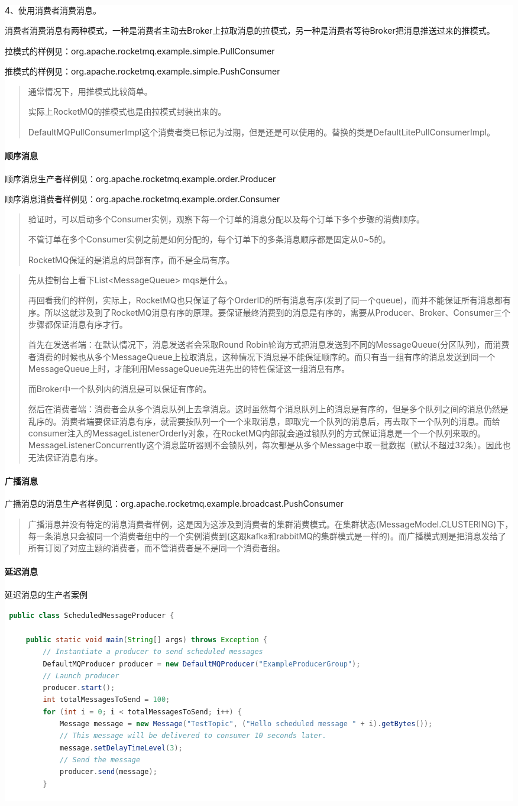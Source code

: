  4、使用消费者消费消息。

 消费者消费消息有两种模式，一种是消费者主动去Broker上拉取消息的拉模式，另一种是消费者等待Broker把消息推送过来的推模式。

 拉模式的样例见：org.apache.rocketmq.example.simple.PullConsumer

 推模式的样例见：org.apache.rocketmq.example.simple.PushConsumer

> 通常情况下，用推模式比较简单。
>
> 实际上RocketMQ的推模式也是由拉模式封装出来的。
>
> DefaultMQPullConsumerImpl这个消费者类已标记为过期，但是还是可以使用的。替换的类是DefaultLitePullConsumerImpl。

#### 顺序消息

顺序消息生产者样例见：org.apache.rocketmq.example.order.Producer

顺序消息消费者样例见：org.apache.rocketmq.example.order.Consumer

> 验证时，可以启动多个Consumer实例，观察下每一个订单的消息分配以及每个订单下多个步骤的消费顺序。
>
> 不管订单在多个Consumer实例之前是如何分配的，每个订单下的多条消息顺序都是固定从0~5的。
>
> RocketMQ保证的是消息的局部有序，而不是全局有序。

> 先从控制台上看下List\<MessageQueue\> mqs是什么。
>
> 再回看我们的样例，实际上，RocketMQ也只保证了每个OrderID的所有消息有序(发到了同一个queue)，而并不能保证所有消息都有序。所以这就涉及到了RocketMQ消息有序的原理。要保证最终消费到的消息是有序的，需要从Producer、Broker、Consumer三个步骤都保证消息有序才行。
>
> 首先在发送者端：在默认情况下，消息发送者会采取Round Robin轮询方式把消息发送到不同的MessageQueue(分区队列)，而消费者消费的时候也从多个MessageQueue上拉取消息，这种情况下消息是不能保证顺序的。而只有当一组有序的消息发送到同一个MessageQueue上时，才能利用MessageQueue先进先出的特性保证这一组消息有序。
>
> 而Broker中一个队列内的消息是可以保证有序的。
>
> 然后在消费者端：消费者会从多个消息队列上去拿消息。这时虽然每个消息队列上的消息是有序的，但是多个队列之间的消息仍然是乱序的。消费者端要保证消息有序，就需要按队列一个一个来取消息，即取完一个队列的消息后，再去取下一个队列的消息。而给consumer注入的MessageListenerOrderly对象，在RocketMQ内部就会通过锁队列的方式保证消息是一个一个队列来取的。MessageListenerConcurrently这个消息监听器则不会锁队列，每次都是从多个Message中取一批数据（默认不超过32条）。因此也无法保证消息有序。

#### 广播消息

 广播消息的消息生产者样例见：org.apache.rocketmq.example.broadcast.PushConsumer

> 广播消息并没有特定的消息消费者样例，这是因为这涉及到消费者的集群消费模式。在集群状态(MessageModel.CLUSTERING)下，每一条消息只会被同一个消费者组中的一个实例消费到(这跟kafka和rabbitMQ的集群模式是一样的)。而广播模式则是把消息发给了所有订阅了对应主题的消费者，而不管消费者是不是同一个消费者组。

#### 延迟消息

 延迟消息的生产者案例

```java
 public class ScheduledMessageProducer {
    
     public static void main(String[] args) throws Exception {
         // Instantiate a producer to send scheduled messages
         DefaultMQProducer producer = new DefaultMQProducer("ExampleProducerGroup");
         // Launch producer
         producer.start();
         int totalMessagesToSend = 100;
         for (int i = 0; i < totalMessagesToSend; i++) {
             Message message = new Message("TestTopic", ("Hello scheduled message " + i).getBytes());
             // This message will be delivered to consumer 10 seconds later.
             message.setDelayTimeLevel(3);
             // Send the message
             producer.send(message);
         }
    
```